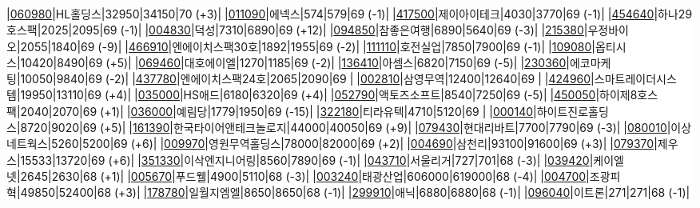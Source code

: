 |[060980](https://finance.daum.net/quotes/A060980)|HL홀딩스|32950|34150|70 (+3)|
|[011090](https://finance.daum.net/quotes/A011090)|에넥스|574|579|69 (-1)|
|[417500](https://finance.daum.net/quotes/A417500)|제이아이테크|4030|3770|69 (-1)|
|[454640](https://finance.daum.net/quotes/A454640)|하나29호스팩|2025|2095|69 (-1)|
|[004830](https://finance.daum.net/quotes/A004830)|덕성|7310|6890|69 (+12)|
|[094850](https://finance.daum.net/quotes/A094850)|참좋은여행|6890|5640|69 (-3)|
|[215380](https://finance.daum.net/quotes/A215380)|우정바이오|2055|1840|69 (-9)|
|[466910](https://finance.daum.net/quotes/A466910)|엔에이치스팩30호|1892|1955|69 (-2)|
|[111110](https://finance.daum.net/quotes/A111110)|호전실업|7850|7900|69 (-1)|
|[109080](https://finance.daum.net/quotes/A109080)|옵티시스|10420|8490|69 (+5)|
|[069460](https://finance.daum.net/quotes/A069460)|대호에이엘|1270|1185|69 (-2)|
|[136410](https://finance.daum.net/quotes/A136410)|아셈스|6820|7150|69 (-5)|
|[230360](https://finance.daum.net/quotes/A230360)|에코마케팅|10050|9840|69 (-2)|
|[437780](https://finance.daum.net/quotes/A437780)|엔에이치스팩24호|2065|2090|69 |
|[002810](https://finance.daum.net/quotes/A002810)|삼영무역|12400|12640|69 |
|[424960](https://finance.daum.net/quotes/A424960)|스마트레이더시스템|19950|13110|69 (+4)|
|[035000](https://finance.daum.net/quotes/A035000)|HS애드|6180|6320|69 (+4)|
|[052790](https://finance.daum.net/quotes/A052790)|액토즈소프트|8540|7250|69 (-5)|
|[450050](https://finance.daum.net/quotes/A450050)|하이제8호스팩|2040|2070|69 (+1)|
|[036000](https://finance.daum.net/quotes/A036000)|예림당|1779|1950|69 (-15)|
|[322180](https://finance.daum.net/quotes/A322180)|티라유텍|4710|5120|69 |
|[000140](https://finance.daum.net/quotes/A000140)|하이트진로홀딩스|8720|9020|69 (+5)|
|[161390](https://finance.daum.net/quotes/A161390)|한국타이어앤테크놀로지|44000|40050|69 (+9)|
|[079430](https://finance.daum.net/quotes/A079430)|현대리바트|7700|7790|69 (-3)|
|[080010](https://finance.daum.net/quotes/A080010)|이상네트웍스|5260|5200|69 (+6)|
|[009970](https://finance.daum.net/quotes/A009970)|영원무역홀딩스|78000|82000|69 (+2)|
|[004690](https://finance.daum.net/quotes/A004690)|삼천리|93100|91600|69 (+3)|
|[079370](https://finance.daum.net/quotes/A079370)|제우스|15533|13720|69 (+6)|
|[351330](https://finance.daum.net/quotes/A351330)|이삭엔지니어링|8560|7890|69 (-1)|
|[043710](https://finance.daum.net/quotes/A043710)|서울리거|727|701|68 (-3)|
|[039420](https://finance.daum.net/quotes/A039420)|케이엘넷|2645|2630|68 (+1)|
|[005670](https://finance.daum.net/quotes/A005670)|푸드웰|4900|5110|68 (-3)|
|[003240](https://finance.daum.net/quotes/A003240)|태광산업|606000|619000|68 (-4)|
|[004700](https://finance.daum.net/quotes/A004700)|조광피혁|49850|52400|68 (+3)|
|[178780](https://finance.daum.net/quotes/A178780)|일월지엠엘|8650|8650|68 (-1)|
|[299910](https://finance.daum.net/quotes/A299910)|애닉|6880|6880|68 (-1)|
|[096040](https://finance.daum.net/quotes/A096040)|이트론|271|271|68 (-1)|